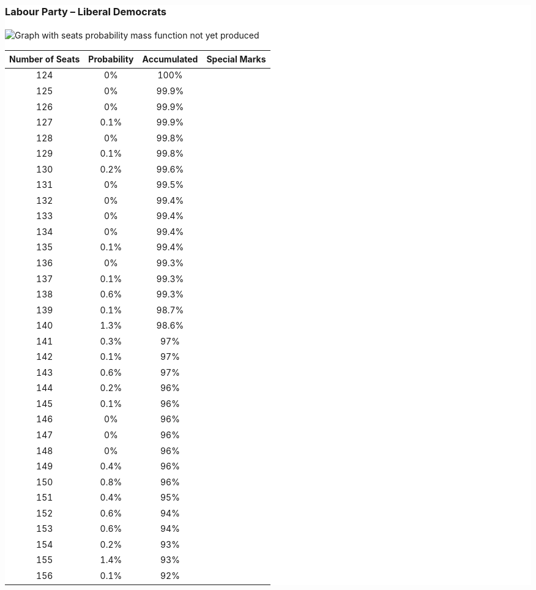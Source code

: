### Labour Party – Liberal Democrats

![Graph with seats probability mass function not yet produced](2020-05-11-Kantar-coalitions-seats-pmf-lab–libdem.png "Seats Probability Mass Function")

| Number of Seats | Probability | Accumulated | Special Marks |
|:---------------:|:-----------:|:-----------:|:-------------:|
| 124 | 0% | 100% |  |
| 125 | 0% | 99.9% |  |
| 126 | 0% | 99.9% |  |
| 127 | 0.1% | 99.9% |  |
| 128 | 0% | 99.8% |  |
| 129 | 0.1% | 99.8% |  |
| 130 | 0.2% | 99.6% |  |
| 131 | 0% | 99.5% |  |
| 132 | 0% | 99.4% |  |
| 133 | 0% | 99.4% |  |
| 134 | 0% | 99.4% |  |
| 135 | 0.1% | 99.4% |  |
| 136 | 0% | 99.3% |  |
| 137 | 0.1% | 99.3% |  |
| 138 | 0.6% | 99.3% |  |
| 139 | 0.1% | 98.7% |  |
| 140 | 1.3% | 98.6% |  |
| 141 | 0.3% | 97% |  |
| 142 | 0.1% | 97% |  |
| 143 | 0.6% | 97% |  |
| 144 | 0.2% | 96% |  |
| 145 | 0.1% | 96% |  |
| 146 | 0% | 96% |  |
| 147 | 0% | 96% |  |
| 148 | 0% | 96% |  |
| 149 | 0.4% | 96% |  |
| 150 | 0.8% | 96% |  |
| 151 | 0.4% | 95% |  |
| 152 | 0.6% | 94% |  |
| 153 | 0.6% | 94% |  |
| 154 | 0.2% | 93% |  |
| 155 | 1.4% | 93% |  |
| 156 | 0.1% | 92% |  |